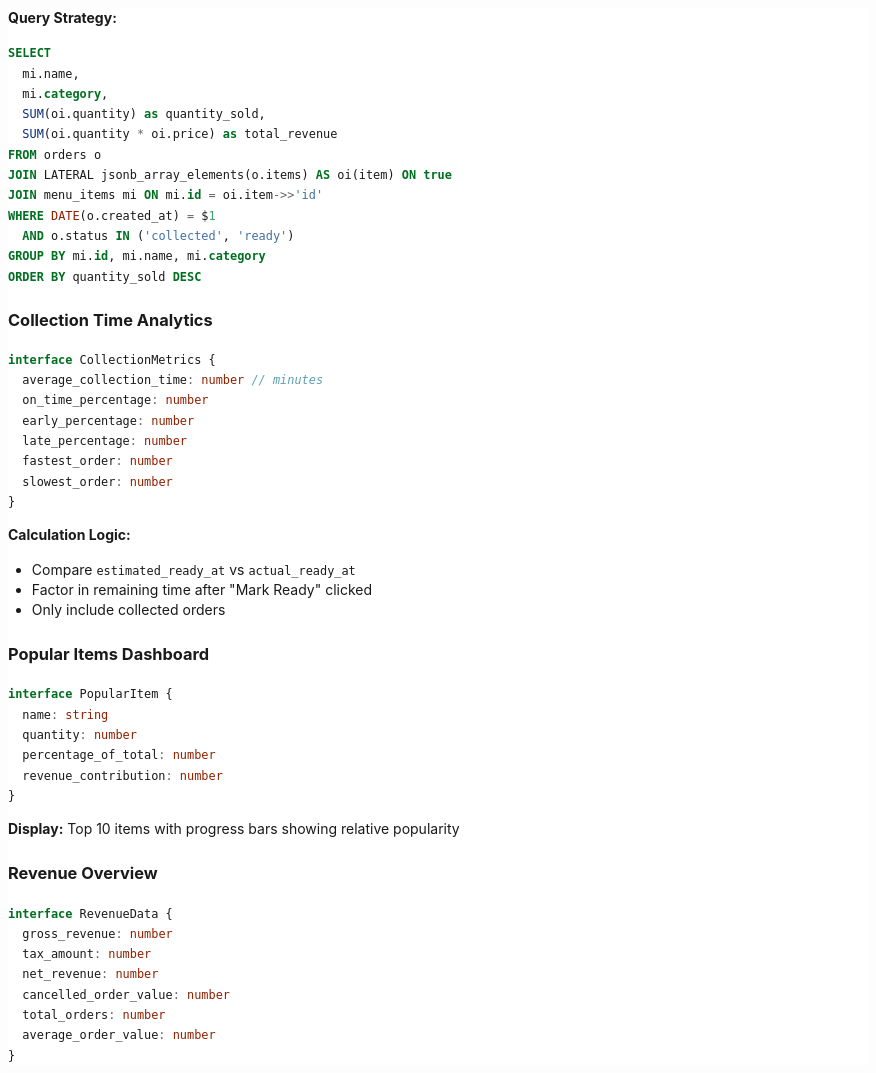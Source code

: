 **Query Strategy:**
```sql
SELECT 
  mi.name,
  mi.category,
  SUM(oi.quantity) as quantity_sold,
  SUM(oi.quantity * oi.price) as total_revenue
FROM orders o
JOIN LATERAL jsonb_array_elements(o.items) AS oi(item) ON true
JOIN menu_items mi ON mi.id = oi.item->>'id'
WHERE DATE(o.created_at) = $1
  AND o.status IN ('collected', 'ready')
GROUP BY mi.id, mi.name, mi.category
ORDER BY quantity_sold DESC
```

### **Collection Time Analytics**
```typescript
interface CollectionMetrics {
  average_collection_time: number // minutes
  on_time_percentage: number
  early_percentage: number
  late_percentage: number
  fastest_order: number
  slowest_order: number
}
```

**Calculation Logic:**
- Compare `estimated_ready_at` vs `actual_ready_at`
- Factor in remaining time after "Mark Ready" clicked
- Only include collected orders

### **Popular Items Dashboard**
```typescript
interface PopularItem {
  name: string
  quantity: number
  percentage_of_total: number
  revenue_contribution: number
}
```

**Display:** Top 10 items with progress bars showing relative popularity

### **Revenue Overview**
```typescript
interface RevenueData {
  gross_revenue: number
  tax_amount: number
  net_revenue: number
  cancelled_order_value: number
  total_orders: number
  average_order_value: number
}
```
